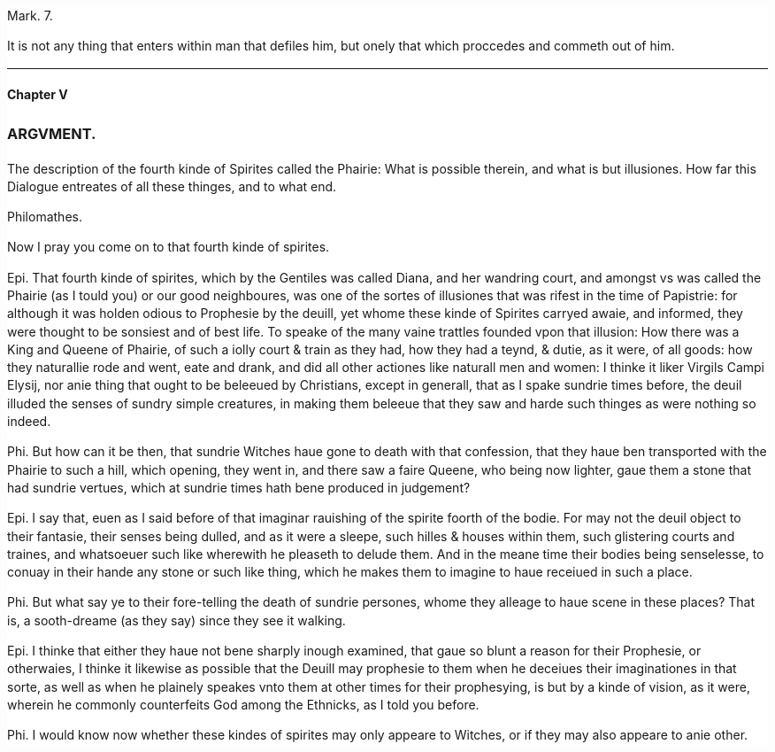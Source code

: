 Mark. 7.

It is not any thing that enters within man that defiles him, but onely that which proccedes and commeth out of him.

--- 

####  Chapter V




### ARGVMENT.

The description of the fourth kinde of Spirites called the Phairie: What is possible therein, and what is but illusiones. How far this Dialogue entreates of all these thinges, and to what end.

Philomathes.

Now I pray you come on to that fourth kinde of spirites.

Epi. That fourth kinde of spirites, which by the Gentiles was called Diana, and her wandring court, and amongst vs was called the Phairie (as I   tould you) or our good neighboures, was one of the sortes of illusiones that was rifest in the time of Papistrie: for although it was holden odious to Prophesie by the deuill, yet whome these kinde of Spirites carryed awaie, and informed, they were thought to be sonsiest and of best life. To speake of the many vaine trattles founded vpon that illusion: How there was a King and Queene of Phairie, of such a iolly court & train as they had, how they had a teynd, & dutie, as it were, of all goods: how they naturallie rode and went, eate and drank, and did all other actiones like naturall men and women: I thinke it liker Virgils Campi Elysij, nor anie thing that ought to be beleeued by Christians, except in generall, that as I spake sundrie times before, the deuil illuded the senses of sundry simple creatures, in making them beleeue that they saw and harde such thinges as were nothing so indeed.

Phi. But how can it be then, that sundrie Witches haue gone to death with that confession, that they haue ben transported with the Phairie to such a hill, which opening, they went in, and there saw a faire Queene, who being now lighter, gaue them a stone that had sundrie vertues, which at sundrie times hath bene produced in judgement?

Epi. I say that, euen as I said before of that imaginar rauishing of the spirite foorth of the bodie. For may not the deuil object to their fantasie, their senses being dulled, and as it were a sleepe, such hilles & houses within them, such glistering courts and traines, and whatsoeuer such like wherewith he pleaseth to delude them. And in the meane   time their bodies being senselesse, to conuay in their hande any stone or such like thing, which he makes them to imagine to haue receiued in such a place.

Phi. But what say ye to their fore-telling the death of sundrie persones, whome they alleage to haue scene in these places? That is, a sooth-dreame (as they say) since they see it walking.

Epi. I thinke that either they haue not bene sharply inough examined, that gaue so blunt a reason for their Prophesie, or otherwaies, I thinke it likewise as possible that the Deuill may prophesie to them when he deceiues their imaginationes in that sorte, as well as when he plainely speakes vnto them at other times for their prophesying, is but by a kinde of vision, as it were, wherein he commonly counterfeits God among the Ethnicks, as I told you before.

Phi. I would know now whether these kindes of spirites may only appeare to Witches, or if they may also appeare to anie other.

